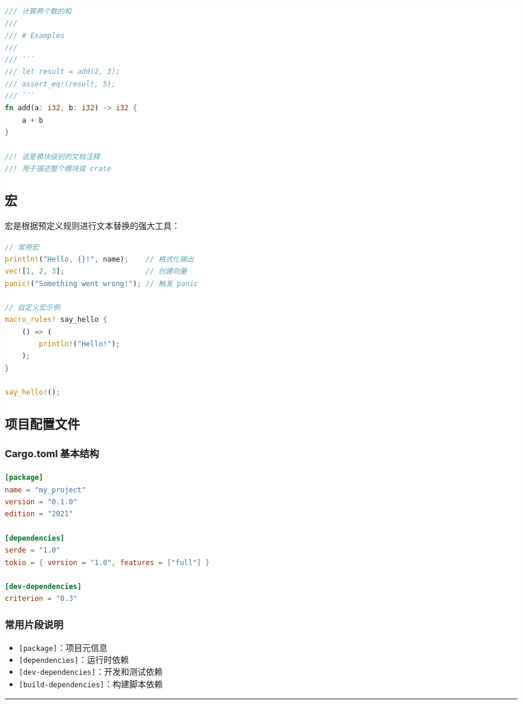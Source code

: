 ```rust
/// 计算两个数的和
///
/// # Examples
///
/// ```
/// let result = add(2, 3);
/// assert_eq!(result, 5);
/// ```
fn add(a: i32, b: i32) -> i32 {
    a + b
}

//! 这是模块级别的文档注释
//! 用于描述整个模块或 crate
```

## 宏

宏是根据预定义规则进行文本替换的强大工具：

```rust
// 常用宏
println!("Hello, {}!", name);    // 格式化输出
vec![1, 2, 3];                   // 创建向量
panic!("Something went wrong!"); // 触发 panic

// 自定义宏示例
macro_rules! say_hello {
    () => (
        println!("Hello!");
    );
}

say_hello!();
```

## 项目配置文件

### Cargo.toml 基本结构

```toml
[package]
name = "my_project"
version = "0.1.0"
edition = "2021"

[dependencies]
serde = "1.0"
tokio = { version = "1.0", features = ["full"] }

[dev-dependencies]
criterion = "0.3"
```

### 常用片段说明

- `[package]`：项目元信息
- `[dependencies]`：运行时依赖
- `[dev-dependencies]`：开发和测试依赖
- `[build-dependencies]`：构建脚本依赖

---
